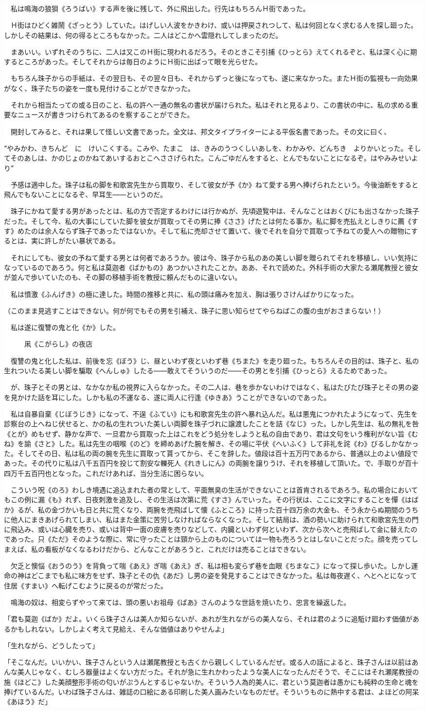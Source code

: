 　私は鳴海の狼狽《ろうばい》する声を後に残して、外に飛出した。行先はもちろんＨ街であった。

　Ｈ街はひどく雑鬧《ざっとう》していた。はげしい人波をかきわけ、或いは押戻されつして、私は何回となく求むる人を探し廻った。しかしその結果は、何の得るところもなかった。二人はどこかへ雲隠れしてしまったのだ。

　まあいい。いずれそのうちに、二人は又このＨ街に現われるだろう。そのときこそ引捕《ひっとら》えてくれるぞと、私は深く心に期するところがあった。そしてそれからは毎日のようにＨ街に出ばって眼を光らせた。

　もちろん珠子からの手紙は、その翌日も、その翌々日も、それからずっと後になっても、遂に来なかった。またＨ街の監視も一向効果がなく、珠子たちの姿を一度も見付けることができなかった。

　それから相当たっての或る日のこと、私の許へ一通の無名の書状が届けられた。私はそれと見るより、この書状の中に、私の求める重要なニュースが書きつけられてあるのを察することができた。

　開封してみると、それは果して怪しい文書であった。全文は、邦文タイプライターによる平仮名書であった。その文に曰く、

“やみかわ、きちんど　に　けいこくする。こみや、たまこ　は、きみのうつくしいあしを、わかみや、どんちき　よりかいとった。そしてそのあしは、かのじょのかねてあいするおとこへささげられた。こんごゆだんをすると、とんでもないことになるぞ。はやみみせいより”

　予感は適中した。珠子は私の脚を和歌宮先生から買取り、そして彼女が予《か》ねて愛する男へ捧げられたという。今後油断をすると飛んでもないことになるぞ、早耳生――というのだ。

　珠子にかねて愛する男があったとは、私の方で否定するわけには行かぬが、先頃遊覧中は、そんなことはおくびにも出さなかった珠子だった。そして今、私の大事にしていた脚を彼女が買取ってその男に捧《ささ》げたとは何たる事か。私に脚を売払えとしきりに薦《すす》めたのは余人ならず珠子であったではないか。そして私に売却させて置いて、後でそれを自分で買取って予ねての愛人への贈物にするとは、実に許しがたい暴状である。

　それにしても、彼女の予ねて愛する男とは何者であろうか。彼は今、珠子から私のあの美しい脚を贈られてそれを移植し、いい気持になっているのであろう。何と私は莫迦者《ばかもの》あつかいされたことか。ああ、それで読めた。外科手術の大家たる瀬尾教授と彼女が並んで歩いていたのも、その脚の移植手術を教授に頼んだものに違いない。

　私は憤激《ふんげき》の極に達した。時間の推移と共に、私の頭は痛みを加え、胸は張りさけんばかりになった。

（このまま見逃すことはできない。何が何でもその男を引補え、珠子に思い知らせてやらねばこの腹の虫がおさまらない！）

　私は遂に復讐の鬼と化《か》した。



　　　凩《こがらし》の夜店



　復讐の鬼と化した私は、前後を忘《ぼう》じ、昼といわず夜といわず巷《ちまた》を走り廻った。もちろんその目的は、珠子と、私の生れついたる美しい脚を騙取《へんしゅ》したる――敢えてそういうのだ――その男とを引捕《ひっとら》えるためであった。

　が、珠子とその男とは、なかなか私の視界に入らなかった。その二人は、巷を歩かないわけではなく、私はたびたび珠子とその男の姿を見かけた話を耳にした。しかも私の不運なる、遂に両人に行逢《ゆきあ》うことができないのであった。

　私は自暴自棄《じぼうじき》になって、不逞《ふてい》にも和歌宮先生の許へ暴れ込んだ。私は悪鬼につかれたようになって、先生を診察台の上へねじ伏せると、かの私の生れついた美しい両脚を珠子づれに譲渡したことを詰《なじ》った。しかし先生は、私の無礼を咎《とが》めもせず、静かな声で、一旦君から買取った上はこれをどう処分をしようと私の自由であり、君は文句をいう権利がない旨《むね》を諭《さと》した。私は先生の咽喉《のど》を締めあげた腕を解き、その場に平伏《へいふく》して非礼を詫《わ》びるしかなかった。そしてその日、私は私の両の腕を先生に買取って貰ってから、そこを辞した。値段は百十五万円であるから、普通以上のよい値段であった。その代りに私は八千五百円を投じて割安な轢死人《れきしにん》の両腕を譲りうけ、それを移植して頂いた。で、手取りが百十四万千五百円也となった。これだけあれば、当分生活に困らない。

　こういう呪《のろ》わしき境遇に追込まれた者の常として、平面無臭の生活ができないことは首肯されるであろう。私の場合においてもこの例に漏《も》れず、日夜刺激を追及し、その生活は次第に荒《すさ》んでいった。その行状は、ここに文字にすることを憚《はばか》るが、私の金づかいも日と共に荒くなり、両腕を売飛ばして懐《ふところ》に持った百十四万余の大金も、そう永からぬ期間のうちに他人にまきあげられてしまい、私はまた金策に苦労しなければならなくなった。そして結局は、酒の勢いに助けられて和歌宮先生の門に飛込み、或いは心臓を売り、或いは背中一面の皮膚を売りなどして、内臓といわず何といわず、次から次へと売飛ばして金に替えたのであった。只《ただ》そのような際に、常に守ったことは頸から上のものについては一物も売ろうとはしないことだった。顔を売ってしまえば、私の看板がなくなるわけだから、どんなことがあろうと、これだけは売ることはできない。

　欠乏と懊悩《おうのう》を背負って喘《あえ》ぎ喘《あえ》ぎ、私は相も変らず巷を血眼《ちまなこ》になって探し歩いた。しかし運命の神はどこまでも私に味方をせず、珠子とその仇《あだ》し男の姿を発見することはできなかった。私は毎夜遅く、へとへとになって住居《すまい》へ転げこむように戻るのが常だった。

　鳴海の奴は、相変らずやって来ては、頭の悪いお祖母《ばあ》さんのような世話を焼いたり、忠言を繰返した。

「君も莫迦《ばか》だよ。いくら珠子さんは美人か知らないが、あれが生れながらの美人なら、それは君のように追駈け廻わす価値があるかもしれない。しかしよく考えて見給え、そんな価値はありやせんよ」

「生れながら、どうしたって」

「そこなんだ。いいかい、珠子さんという人は瀬尾教授とも古くから親しくしているんだぜ。或る人の話によると、珠子さんは以前はあんな美人じゃなく、むしろ器量はよくない方だった。それが急に生れかわったような美人になったんだそうで、そこにはそれ瀬尾教授の施《ほどこ》した美顔整形手術の匂いがぷうんとするじゃないか。そういう人為的美人に、君という莫迦者は愚かにも純粋の生命と魂を捧げているんだ。いわば珠子さんは、雑誌の口絵にある印刷した美人画みたいなものだぜ。そういうものに熱中する君は、よほどの阿呆《あほう》だ」
